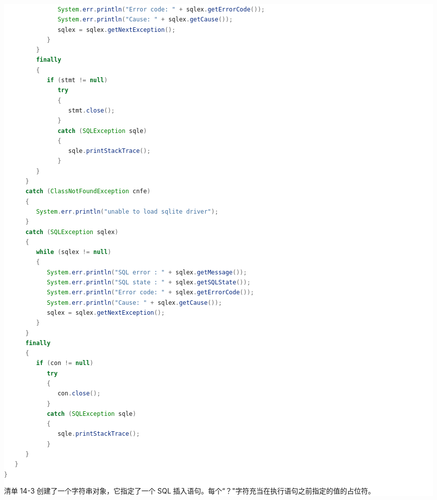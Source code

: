 ```java
               System.err.println("Error code: " + sqlex.getErrorCode());
               System.err.println("Cause: " + sqlex.getCause());
               sqlex = sqlex.getNextException();
            }
         }
         finally
         {
            if (stmt != null)
               try
               {
                  stmt.close();
               }
               catch (SQLException sqle)
               {
                  sqle.printStackTrace();
               }
         }
      }
      catch (ClassNotFoundException cnfe)
      {
         System.err.println("unable to load sqlite driver");
      }
      catch (SQLException sqlex)
      {
         while (sqlex != null)
         {
            System.err.println("SQL error : " + sqlex.getMessage());
            System.err.println("SQL state : " + sqlex.getSQLState());
            System.err.println("Error code: " + sqlex.getErrorCode());
            System.err.println("Cause: " + sqlex.getCause());
            sqlex = sqlex.getNextException();
         }
      }
      finally
      {
         if (con != null)
            try
            {
               con.close();
            }
            catch (SQLException sqle)
            {
               sqle.printStackTrace();
            }
      }
   }
}

```

清单 14-3 创建了一个字符串对象，它指定了一个 SQL 插入语句。每个“？"字符充当在执行语句之前指定的值的占位符。
